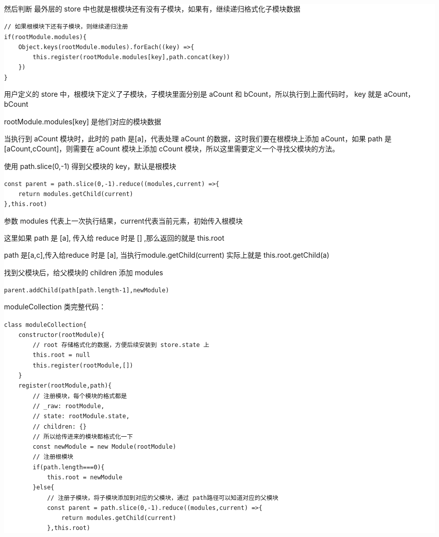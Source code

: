 
然后判断 最外层的 store 中也就是根模块还有没有子模块，如果有，继续递归格式化子模块数据

    // 如果根模块下还有子模块，则继续递归注册
    if(rootModule.modules){
        Object.keys(rootModule.modules).forEach((key) =>{
            this.register(rootModule.modules[key],path.concat(key))
        })
    }
    

用户定义的 store 中，根模块下定义了子模块，子模块里面分别是 aCount 和 bCount，所以执行到上面代码时， key 就是 aCount，bCount

rootModule.modules\[key\] 是他们对应的模块数据

当执行到 aCount 模块时，此时的 path 是\[a\]，代表处理 aCount 的数据，这时我们要在根模块上添加 aCount，如果 path 是 \[aCount,cCount\]，则需要在 aCount 模块上添加 cCount 模块，所以这里需要定义一个寻找父模块的方法。

使用 path.slice(0,-1) 得到父模块的 key，默认是根模块

    const parent = path.slice(0,-1).reduce((modules,current) =>{
        return modules.getChild(current)
    },this.root)
    

参数 modules 代表上一次执行结果，current代表当前元素，初始传入根模块

这里如果 path 是 \[a\], 传入给 reduce 时是 \[\] ,那么返回的就是 this.root

path 是\[a,c\],传入给reduce 时是 \[a\], 当执行module.getChild(current) 实际上就是 this.root.getChild(a)

找到父模块后，给父模块的 children 添加 modules

    parent.addChild(path[path.length-1],newModule)
    

moduleCollection 类完整代码：

    class moduleCollection{
        constructor(rootModule){
            // root 存储格式化的数据，方便后续安装到 store.state 上
            this.root = null
            this.register(rootModule,[])
        }
        register(rootModule,path){
            // 注册模块，每个模块的格式都是
            // _raw: rootModule,
            // state: rootModule.state,
            // children: {}
            // 所以给传进来的模块都格式化一下
            const newModule = new Module(rootModule)
            // 注册根模块
            if(path.length===0){
                this.root = newModule
            }else{
                // 注册子模块，将子模块添加到对应的父模块，通过 path路径可以知道对应的父模块
                const parent = path.slice(0,-1).reduce((modules,current) =>{
                    return modules.getChild(current)
                },this.root)
                